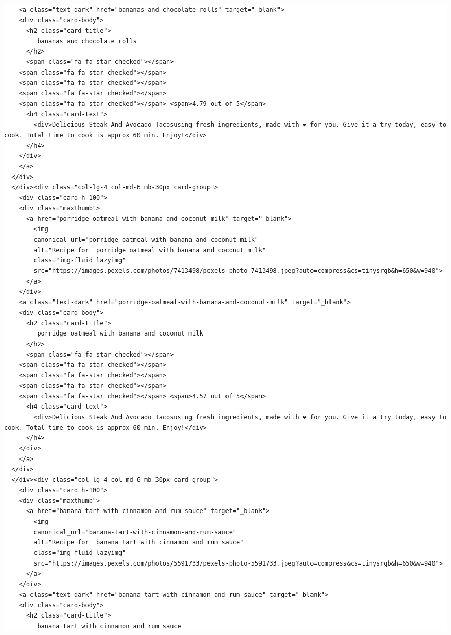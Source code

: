         <a class="text-dark" href="bananas-and-chocolate-rolls" target="_blank">
        <div class="card-body">
          <h2 class="card-title">
             bananas and chocolate rolls
          </h2>
          <span class="fa fa-star checked"></span>
        <span class="fa fa-star checked"></span>
        <span class="fa fa-star checked"></span>
        <span class="fa fa-star checked"></span>
        <span class="fa fa-star checked"></span> <span>4.79 out of 5</span>
          <h4 class="card-text">
            <div>Delicious Steak And Avocado Tacosusing fresh ingredients, made with ❤️ for you. Give it a try today, easy to cook. Total time to cook is approx 60 min. Enjoy!</div>
          </h4>
        </div>
        </a>
      </div>
      </div><div class="col-lg-4 col-md-6 mb-30px card-group">
        <div class="card h-100">
        <div class="maxthumb">
          <a href="porridge-oatmeal-with-banana-and-coconut-milk" target="_blank">
            <img
            canonical_url="porridge-oatmeal-with-banana-and-coconut-milk"
            alt="Recipe for  porridge oatmeal with banana and coconut milk"
            class="img-fluid lazyimg"
            src="https://images.pexels.com/photos/7413498/pexels-photo-7413498.jpeg?auto=compress&cs=tinysrgb&h=650&w=940">
          </a>
        </div>
        <a class="text-dark" href="porridge-oatmeal-with-banana-and-coconut-milk" target="_blank">
        <div class="card-body">
          <h2 class="card-title">
             porridge oatmeal with banana and coconut milk
          </h2>
          <span class="fa fa-star checked"></span>
        <span class="fa fa-star checked"></span>
        <span class="fa fa-star checked"></span>
        <span class="fa fa-star checked"></span>
        <span class="fa fa-star checked"></span> <span>4.57 out of 5</span>
          <h4 class="card-text">
            <div>Delicious Steak And Avocado Tacosusing fresh ingredients, made with ❤️ for you. Give it a try today, easy to cook. Total time to cook is approx 60 min. Enjoy!</div>
          </h4>
        </div>
        </a>
      </div>
      </div><div class="col-lg-4 col-md-6 mb-30px card-group">
        <div class="card h-100">
        <div class="maxthumb">
          <a href="banana-tart-with-cinnamon-and-rum-sauce" target="_blank">
            <img
            canonical_url="banana-tart-with-cinnamon-and-rum-sauce"
            alt="Recipe for  banana tart with cinnamon and rum sauce"
            class="img-fluid lazyimg"
            src="https://images.pexels.com/photos/5591733/pexels-photo-5591733.jpeg?auto=compress&cs=tinysrgb&h=650&w=940">
          </a>
        </div>
        <a class="text-dark" href="banana-tart-with-cinnamon-and-rum-sauce" target="_blank">
        <div class="card-body">
          <h2 class="card-title">
             banana tart with cinnamon and rum sauce